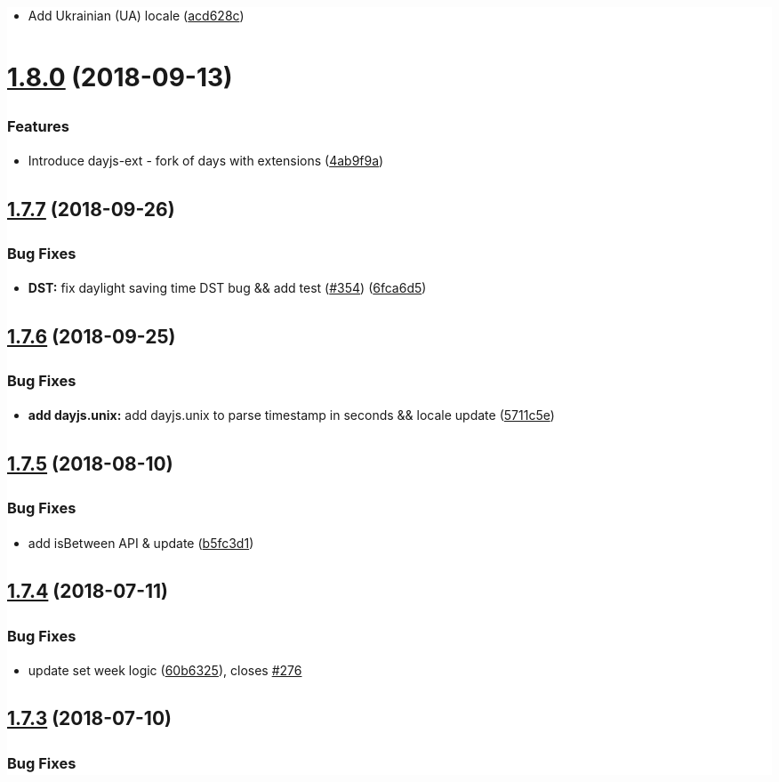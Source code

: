 * Add Ukrainian (UA) locale ([acd628c](https://github.com/prantlf/dayjs/commit/acd628c))

# [1.8.0](https://github.com/prantlf/dayjs/compare/v1.7.5...v1.8.0) (2018-09-13)

### Features

* Introduce dayjs-ext - fork of days with extensions ([4ab9f9a](https://github.com/prantlf/dayjs/commit/4ab9f9a))

## [1.7.7](https://github.com/iamkun/dayjs/compare/v1.7.6...v1.7.7) (2018-09-26)


### Bug Fixes

* **DST:** fix daylight saving time DST bug && add test ([#354](https://github.com/iamkun/dayjs/issues/354)) ([6fca6d5](https://github.com/iamkun/dayjs/commit/6fca6d5))

## [1.7.6](https://github.com/iamkun/dayjs/compare/v1.7.5...v1.7.6) (2018-09-25)


### Bug Fixes

* **add dayjs.unix:** add dayjs.unix to parse timestamp in seconds && locale update ([5711c5e](https://github.com/iamkun/dayjs/commit/5711c5e))

## [1.7.5](https://github.com/iamkun/dayjs/compare/v1.7.4...v1.7.5) (2018-08-10)


### Bug Fixes

* add isBetween API & update ([b5fc3d1](https://github.com/iamkun/dayjs/commit/b5fc3d1))

## [1.7.4](https://github.com/iamkun/dayjs/compare/v1.7.3...v1.7.4) (2018-07-11)


### Bug Fixes

* update set week logic ([60b6325](https://github.com/iamkun/dayjs/commit/60b6325)), closes [#276](https://github.com/iamkun/dayjs/issues/276)

## [1.7.3](https://github.com/iamkun/dayjs/compare/v1.7.2...v1.7.3) (2018-07-10)


### Bug Fixes
